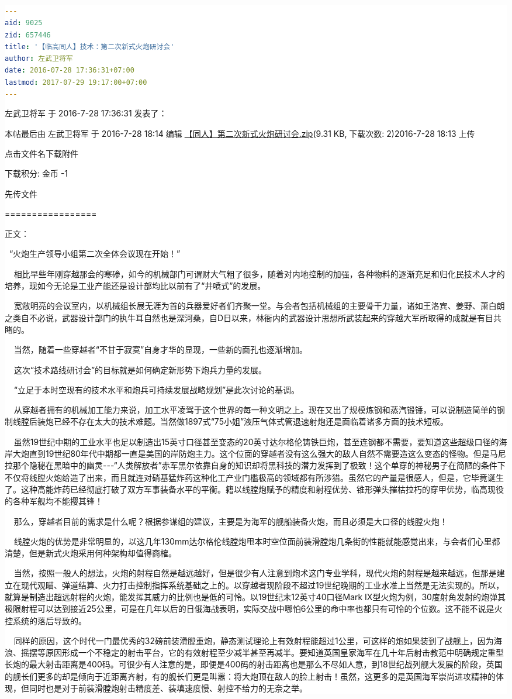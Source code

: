 ```yaml
---
aid: 9025
zid: 657446
title: '【临高同人】技术：第二次新式火炮研讨会'
author: 左武卫将军
date: 2016-07-28 17:36:31+07:00
lastmod: 2017-07-29 19:17:00+07:00
---
```


左武卫将军 于 2016-7-28 17:36:31 发表了：

本帖最后由 左武卫将军 于 2016-7-28 18:14 编辑 [【同人】第二次新式火炮研讨会.zip](forum.php?mod=attachment&aid=NDg2NTU0fGY1NzYzMWUzfDE1NTE5NzQ5ODB8MTAyOTA1fDY1NzQ0Ng%3D%3D)(9.31 KB, 下载次数: 2)2016-7-28 18:13 上传

点击文件名下载附件

下载积分: 金币 -1



先传文件

=================

正文：

  “火炮生产领导小组第二次全体会议现在开始！”

    相比早些年刚穿越那会的寒碜，如今的机械部门可谓财大气粗了很多，随着对内地控制的加强，各种物料的逐渐充足和归化民技术人才的培养，现如今无论是工业产能还是设计部均比以前有了“井喷式”的发展。                                        

    宽敞明亮的会议室内，以机械组长展无涯为首的兵器爱好者们齐聚一堂。与会者包括机械组的主要骨干力量，诸如王洛宾、姜野、萧白朗之类自不必说，武器设计部门的执牛耳自然也是深河桑，自D日以来，林衙内的武器设计思想所武装起来的穿越大军所取得的成就是有目共睹的。

    当然，随着一些穿越者“不甘于寂寞”自身才华的显现，一些新的面孔也逐渐增加。

    这次“技术路线研讨会”的目标就是如何确定新形势下炮兵力量的发展。

    “立足于本时空现有的技术水平和炮兵可持续发展战略规划”是此次讨论的基调。

    从穿越者拥有的机械加工能力来说，加工水平凌驾于这个世界的每一种文明之上。现在又出了规模炼钢和蒸汽锻锤，可以说制造简单的钢制线膛后装炮已经不存在太大的技术难题。当然做1897式“75小姐”液压气体式管退速射炮还是面临着诸多方面的技术短板。

    虽然19世纪中期的工业水平也足以制造出15英寸口径甚至变态的20英寸达尔格伦铸铁巨炮，甚至连钢都不需要，要知道这些超级口径的海岸大炮直到19世纪80年代中期都一直是美国的岸防炮主力。这个位面的穿越者没有这么强大的敌人自然不需要造这么变态的怪物。但是马尼拉那个隐秘在黑暗中的幽灵---“人类解放者”赤军黑尔依靠自身的知识却将黑科技的潜力发挥到了极致！这个单穿的神秘男子在简陋的条件下不仅将线膛火炮给造了出来，而且就连对硝基猛炸药这种化工产业门槛极高的领域都有所涉猎。虽然它的产量是很感人，但是，它毕竟诞生了。这种高能炸药已经彻底打破了双方军事装备水平的平衡。籍以线膛炮赋予的精度和射程优势、锥形弹头摧枯拉朽的穿甲优势，临高现役的各种军舰均不能撄其锋！

    那么，穿越者目前的需求是什么呢？根据参谋组的建议，主要是为海军的舰船装备火炮，而且必须是大口径的线膛火炮！

    线膛火炮的优势是非常明显的，以这几年130mm达尔格伦线膛炮甩本时空位面前装滑膛炮几条街的性能就能感觉出来，与会者们心里都清楚，但是新式火炮采用何种架构却值得商榷。

    当然，按照一般人的想法，火炮的射程自然是越远越好，但是很少有人注意到炮术这门专业学科，现代火炮的射程是越来越远，但那是建立在现代观瞄、弹道结算、火力打击控制指挥系统基础之上的。以穿越者现阶段不超过19世纪晚期的工业水准上当然是无法实现的。所以，就算是制造出超远射程的火炮，能发挥其威力的比例也是低的可怜。以19世纪末12英寸40口径Mark IX型火炮为例，30度射角发射的炮弹其极限射程可以达到接近25公里，可是在几年以后的日俄海战表明，实际交战中哪怕6公里的命中率也都只有可怜的个位数。这不能不说是火控系统的落后导致的。

    同样的原因，这个时代一门最优秀的32磅前装滑膛重炮，静态测试理论上有效射程能超过1公里，可这样的炮如果装到了战舰上，因为海浪、摇摆等原因形成一个不稳定的射击平台，它的有效射程至少减半甚至再减半。要知道英国皇家海军在几十年后射击教范中明确规定重型长炮的最大射击距离是400码。可很少有人注意的是，即便是400码的射击距离也是那么不尽如人意，到18世纪战列舰大发展的阶段，英国的舰长们更多的却是倾向于近距离齐射，有的舰长们更是叫嚣：将大炮顶在敌人的脸上射击！虽然，这更多的是英国海军崇尚进攻精神的体现，但同时也是对于前装滑膛炮射击精度差、装填速度慢、射控不给力的无奈之举。
